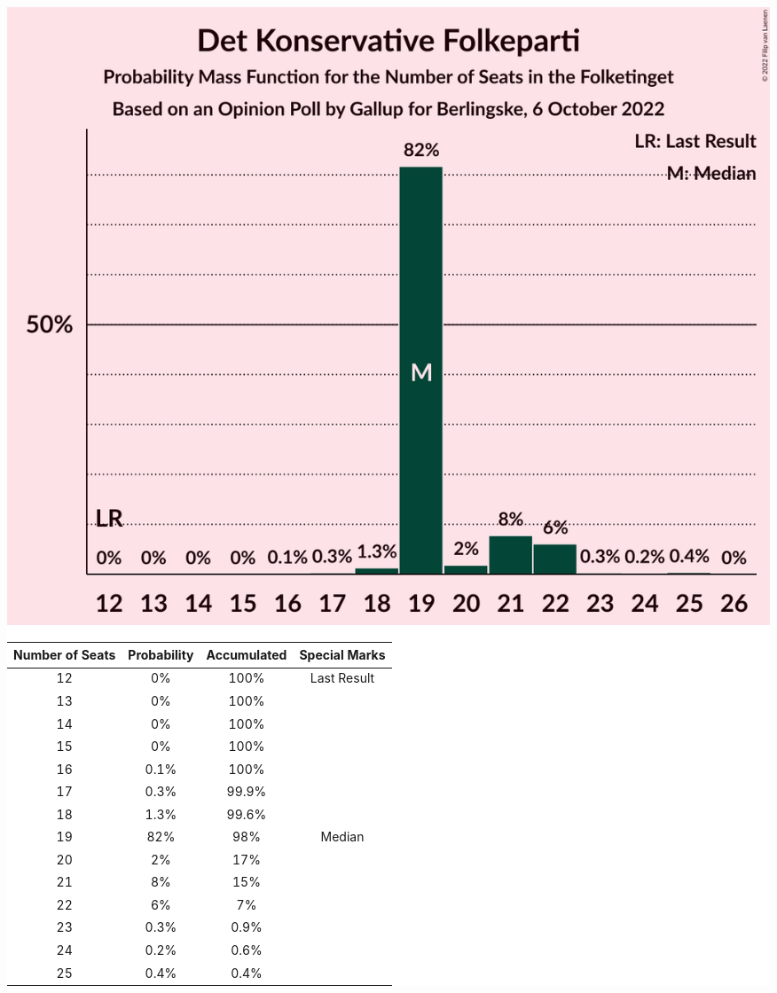 ![Graph with seats probability mass function not yet produced](2022-10-06-Gallup-seats-pmf-detkonservativefolkeparti.png "Seats Probability Mass Function")

| Number of Seats | Probability | Accumulated | Special Marks |
|:---------------:|:-----------:|:-----------:|:-------------:|
| 12 | 0% | 100% | Last Result |
| 13 | 0% | 100% |  |
| 14 | 0% | 100% |  |
| 15 | 0% | 100% |  |
| 16 | 0.1% | 100% |  |
| 17 | 0.3% | 99.9% |  |
| 18 | 1.3% | 99.6% |  |
| 19 | 82% | 98% | Median |
| 20 | 2% | 17% |  |
| 21 | 8% | 15% |  |
| 22 | 6% | 7% |  |
| 23 | 0.3% | 0.9% |  |
| 24 | 0.2% | 0.6% |  |
| 25 | 0.4% | 0.4% |  |